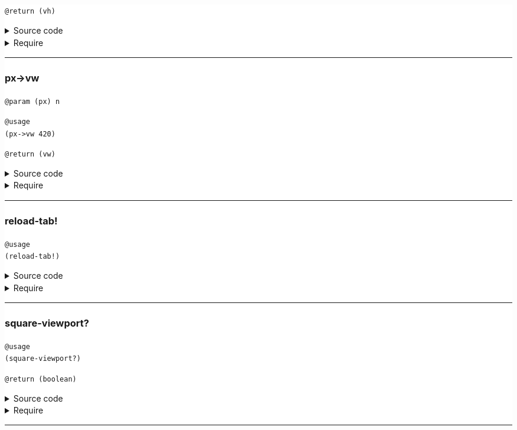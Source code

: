 ```
@return (vh)
```

<details><summary>Source code</summary></details>

<details><summary>Require</summary></details>

---

### px->vw

```
@param (px) n
```

```
@usage
(px->vw 420)
```

```
@return (vw)
```

<details><summary>Source code</summary></details>

<details><summary>Require</summary></details>

---

### reload-tab!

```
@usage
(reload-tab!)
```

<details><summary>Source code</summary></details>

<details><summary>Require</summary></details>

---

### square-viewport?

```
@usage
(square-viewport?)
```

```
@return (boolean)
```

<details><summary>Source code</summary></details>

<details><summary>Require</summary></details>

---
